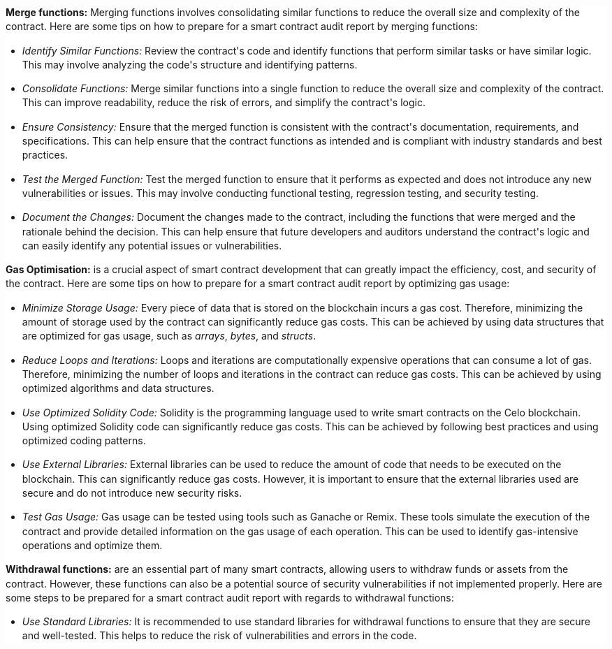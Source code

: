**Merge functions:** Merging functions involves consolidating similar functions to reduce the overall size and complexity of the contract. Here are some tips on how to prepare for a smart contract audit report by merging functions:

 - *Identify Similar Functions:* Review the contract's code and identify functions that perform similar tasks or have similar logic. This may involve analyzing the code's structure and identifying patterns.

 - *Consolidate Functions:* Merge similar functions into a single function to reduce the overall size and complexity of the contract. This can improve readability, reduce the risk of errors, and simplify the contract's logic.

 - *Ensure Consistency:* Ensure that the merged function is consistent with the contract's documentation, requirements, and specifications. This can help ensure that the contract functions as intended and is compliant with industry standards and best practices.

 - *Test the Merged Function:* Test the merged function to ensure that it performs as expected and does not introduce any new vulnerabilities or issues. This may involve conducting functional testing, regression testing, and security testing.

 - *Document the Changes:* Document the changes made to the contract, including the functions that were merged and the rationale behind the decision. This can help ensure that future developers and auditors understand the contract's logic and can easily identify any potential issues or vulnerabilities.

**Gas Optimisation:** is a crucial aspect of smart contract development that can greatly impact the efficiency, cost, and security of the contract. Here are some tips on how to prepare for a smart contract audit report by optimizing gas usage:

 - *Minimize Storage Usage:* Every piece of data that is stored on the blockchain incurs a gas cost. Therefore, minimizing the amount of storage used by the contract can significantly reduce gas costs. This can be achieved by using data structures that are optimized for gas usage, such as *arrays*, *bytes*, and *structs*.

 - *Reduce Loops and Iterations:* Loops and iterations are computationally expensive operations that can consume a lot of gas. Therefore, minimizing the number of loops and iterations in the contract can reduce gas costs. This can be achieved by using optimized algorithms and data structures.

 - *Use Optimized Solidity Code:* Solidity is the programming language used to write smart contracts on the Celo blockchain. Using optimized Solidity code can significantly reduce gas costs. This can be achieved by following best practices and using optimized coding patterns.

 - *Use External Libraries:* External libraries can be used to reduce the amount of code that needs to be executed on the blockchain. This can significantly reduce gas costs. However, it is important to ensure that the external libraries used are secure and do not introduce new security risks.

 - *Test Gas Usage:* Gas usage can be tested using tools such as Ganache or Remix. These tools simulate the execution of the contract and provide detailed information on the gas usage of each operation. This can be used to identify gas-intensive operations and optimize them.

**Withdrawal functions:** are an essential part of many smart contracts, allowing users to withdraw funds or assets from the contract. However, these functions can also be a potential source of security vulnerabilities if not implemented properly. Here are some steps to be prepared for a smart contract audit report with regards to withdrawal functions:

 - *Use Standard Libraries:* It is recommended to use standard libraries for withdrawal functions to ensure that they are secure and well-tested. This helps to reduce the risk of vulnerabilities and errors in the code.
